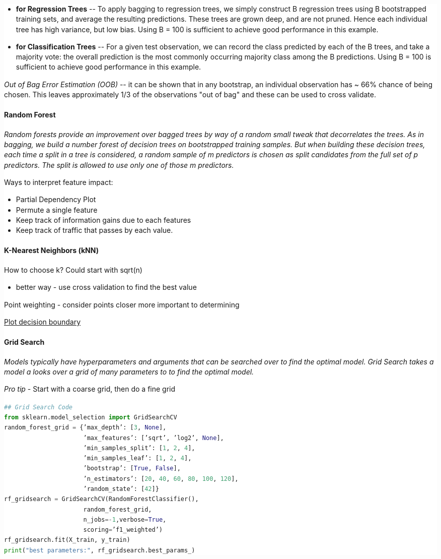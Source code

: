 * **for Regression Trees** --
To apply bagging to regression
trees, we simply construct B regression trees using B bootstrapped training
sets, and average the resulting predictions. These trees are grown deep,
and are not pruned. Hence each individual tree has high variance, but
low bias. Using
B = 100 is sufficient to achieve good performance in this example.

* **for Classification Trees** -- For a given test
observation, we can record the class predicted by each of the B trees, and
take a majority vote: the overall prediction is the most commonly occurring majority class among the B predictions. Using
B = 100 is sufficient to achieve good performance in this example.

*Out of Bag Error Estimation (OOB)* -- it can be shown that in any bootstrap, an individual observation has ~ 66% chance of being chosen. This leaves approximately 1/3 of the observations "out of bag" and these can be used to cross validate.

#### Random Forest

*Random forests provide an improvement over bagged trees by way of a random
small tweak that decorrelates the trees. As in bagging, we build a number forest of decision trees on bootstrapped training samples. But when building these decision trees, each time a split in a tree is considered, a random sample of m predictors is chosen as split candidates from the full set of p predictors. The split is allowed to use only one of those m predictors.*

Ways to interpret feature impact:
* Partial Dependency Plot
* Permute a single feature
* Keep track of information gains due to each features
* Keep track of traffic that passes by each value.

#### K-Nearest Neighbors (kNN)

How to choose k?  Could start with sqrt(n)
- better way - use cross validation to find the best value

Point weighting - consider points closer more important to determining

[Plot decision boundary](http://scikit-learn.org/stable/auto_examples/neighbors/plot_classification.html#example-neighbors-plot-classification-py)

#### Grid Search
*Models typically have hyperparameters and arguments that can be searched over to find the optimal model.  Grid Search takes a model a looks over a grid of many parameters to to find the optimal model.*

*Pro tip* - Start with a coarse grid, then do a fine grid
```Python
## Grid Search Code
from sklearn.model_selection import GridSearchCV
random_forest_grid = {’max_depth’: [3, None],
                      ’max_features’: [’sqrt’, ’log2’, None],
                      ’min_samples_split’: [1, 2, 4],
                      ’min_samples_leaf’: [1, 2, 4],
                      ’bootstrap’: [True, False],
                      ’n_estimators’: [20, 40, 60, 80, 100, 120],
                      ’random_state’: [42]}
rf_gridsearch = GridSearchCV(RandomForestClassifier(),
                      random_forest_grid,
                      n_jobs=-1,verbose=True,
                      scoring=’f1_weighted’)
rf_gridsearch.fit(X_train, y_train)
print("best parameters:", rf_gridsearch.best_params_)
```
